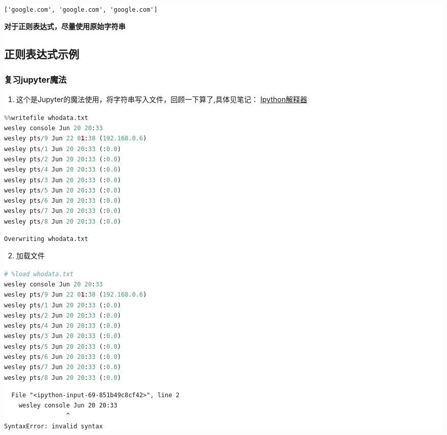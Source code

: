 


    ['google.com', 'google.com', 'google.com']



**对于正则表达式，尽量使用原始字符串**

## 正则表达式示例

### 复习jupyter魔法

1. 这个是Jupyter的魔法使用，将字符串写入文件，回顾一下算了,具体见笔记：
[Ipython解释器](/notebooks/python-tools/02-ipython-interpreter.ipynb)


```python
%%writefile whodata.txt
wesley console Jun 20 20:33
wesley pts/9 Jun 22 01:38 (192.168.0.6)
wesley pts/1 Jun 20 20:33 (:0.0)
wesley pts/2 Jun 20 20:33 (:0.0)
wesley pts/4 Jun 20 20:33 (:0.0)
wesley pts/3 Jun 20 20:33 (:0.0)
wesley pts/5 Jun 20 20:33 (:0.0)
wesley pts/6 Jun 20 20:33 (:0.0)
wesley pts/7 Jun 20 20:33 (:0.0)
wesley pts/8 Jun 20 20:33 (:0.0) 
```

    Overwriting whodata.txt
    

2. 加载文件


```python
# %load whodata.txt
wesley console Jun 20 20:33
wesley pts/9 Jun 22 01:38 (192.168.0.6)
wesley pts/1 Jun 20 20:33 (:0.0)
wesley pts/2 Jun 20 20:33 (:0.0)
wesley pts/4 Jun 20 20:33 (:0.0)
wesley pts/3 Jun 20 20:33 (:0.0)
wesley pts/5 Jun 20 20:33 (:0.0)
wesley pts/6 Jun 20 20:33 (:0.0)
wesley pts/7 Jun 20 20:33 (:0.0)
wesley pts/8 Jun 20 20:33 (:0.0) 
```


      File "<ipython-input-69-851b49c8cf42>", line 2
        wesley console Jun 20 20:33
                     ^
    SyntaxError: invalid syntax
    


